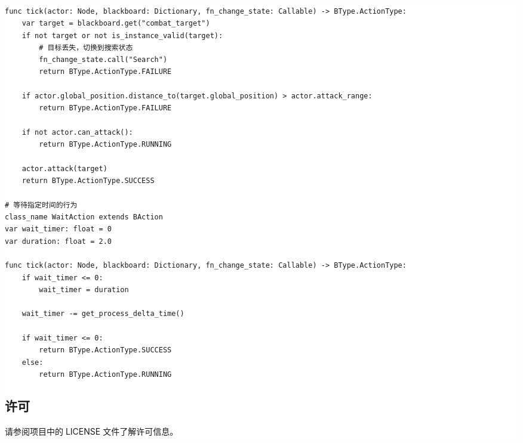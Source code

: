 ```gdscript
func tick(actor: Node, blackboard: Dictionary, fn_change_state: Callable) -> BType.ActionType:
    var target = blackboard.get("combat_target")
    if not target or not is_instance_valid(target):
        # 目标丢失，切换到搜索状态
        fn_change_state.call("Search")
        return BType.ActionType.FAILURE

    if actor.global_position.distance_to(target.global_position) > actor.attack_range:
        return BType.ActionType.FAILURE

    if not actor.can_attack():
        return BType.ActionType.RUNNING

    actor.attack(target)
    return BType.ActionType.SUCCESS

# 等待指定时间的行为
class_name WaitAction extends BAction
var wait_timer: float = 0
var duration: float = 2.0

func tick(actor: Node, blackboard: Dictionary, fn_change_state: Callable) -> BType.ActionType:
    if wait_timer <= 0:
        wait_timer = duration

    wait_timer -= get_process_delta_time()

    if wait_timer <= 0:
        return BType.ActionType.SUCCESS
    else:
        return BType.ActionType.RUNNING
```

## 许可

请参阅项目中的 LICENSE 文件了解许可信息。
